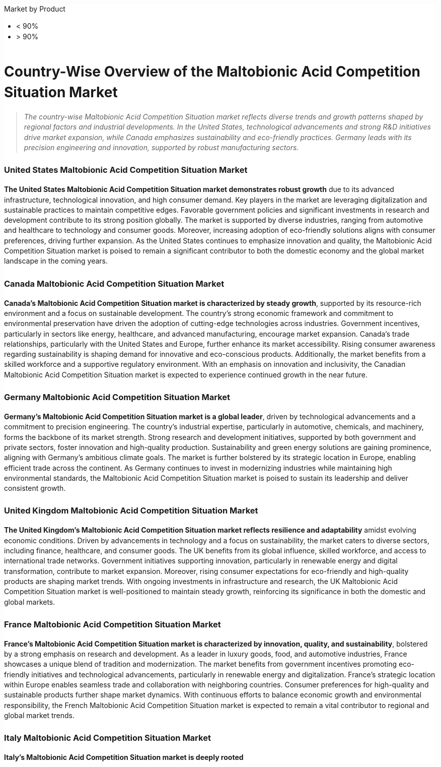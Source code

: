 Market by Product</h3><ul><li>< 90%</li><li>> 90%</li></ul><h1><span class="">Country-Wise Overview of the Maltobionic Acid Competition Situation Market<br /></span></h1><blockquote><p><em><span class="">The country-wise Maltobionic Acid Competition Situation market reflects diverse trends and growth patterns shaped by regional factors and industrial developments. In the United States, technological advancements and strong R&amp;D initiatives drive market expansion, while Canada emphasizes sustainability and eco-friendly practices. Germany leads with its precision engineering and innovation, supported by robust manufacturing sectors.</span></em></p></blockquote><h3><strong>United States Maltobionic Acid Competition Situation Market</strong></h3><p><strong>The United States Maltobionic Acid Competition Situation market demonstrates robust growth</strong> due to its advanced infrastructure, technological innovation, and high consumer demand. Key players in the market are leveraging digitalization and sustainable practices to maintain competitive edges. Favorable government policies and significant investments in research and development contribute to its strong position globally. The market is supported by diverse industries, ranging from automotive and healthcare to technology and consumer goods. Moreover, increasing adoption of eco-friendly solutions aligns with consumer preferences, driving further expansion. As the United States continues to emphasize innovation and quality, the Maltobionic Acid Competition Situation market is poised to remain a significant contributor to both the domestic economy and the global market landscape in the coming years.</p><h3><strong>Canada Maltobionic Acid Competition Situation Market</strong></h3><p><strong>Canada&rsquo;s Maltobionic Acid Competition Situation market is characterized by steady growth</strong>, supported by its resource-rich environment and a focus on sustainable development. The country&rsquo;s strong economic framework and commitment to environmental preservation have driven the adoption of cutting-edge technologies across industries. Government incentives, particularly in sectors like energy, healthcare, and advanced manufacturing, encourage market expansion. Canada&rsquo;s trade relationships, particularly with the United States and Europe, further enhance its market accessibility. Rising consumer awareness regarding sustainability is shaping demand for innovative and eco-conscious products. Additionally, the market benefits from a skilled workforce and a supportive regulatory environment. With an emphasis on innovation and inclusivity, the Canadian Maltobionic Acid Competition Situation market is expected to experience continued growth in the near future.</p><h3><strong>Germany Maltobionic Acid Competition Situation Market</strong></h3><p><strong>Germany&rsquo;s Maltobionic Acid Competition Situation market is a global leader</strong>, driven by technological advancements and a commitment to precision engineering. The country&rsquo;s industrial expertise, particularly in automotive, chemicals, and machinery, forms the backbone of its market strength. Strong research and development initiatives, supported by both government and private sectors, foster innovation and high-quality production. Sustainability and green energy solutions are gaining prominence, aligning with Germany&rsquo;s ambitious climate goals. The market is further bolstered by its strategic location in Europe, enabling efficient trade across the continent. As Germany continues to invest in modernizing industries while maintaining high environmental standards, the Maltobionic Acid Competition Situation market is poised to sustain its leadership and deliver consistent growth.</p><h3><strong>United Kingdom Maltobionic Acid Competition Situation Market</strong></h3><p><strong>The United Kingdom&rsquo;s Maltobionic Acid Competition Situation market reflects resilience and adaptability</strong> amidst evolving economic conditions. Driven by advancements in technology and a focus on sustainability, the market caters to diverse sectors, including finance, healthcare, and consumer goods. The UK benefits from its global influence, skilled workforce, and access to international trade networks. Government initiatives supporting innovation, particularly in renewable energy and digital transformation, contribute to market expansion. Moreover, rising consumer expectations for eco-friendly and high-quality products are shaping market trends. With ongoing investments in infrastructure and research, the UK Maltobionic Acid Competition Situation market is well-positioned to maintain steady growth, reinforcing its significance in both the domestic and global markets.</p><h3><strong>France Maltobionic Acid Competition Situation Market</strong></h3><p><strong>France&rsquo;s Maltobionic Acid Competition Situation market is characterized by innovation, quality, and sustainability</strong>, bolstered by a strong emphasis on research and development. As a leader in luxury goods, food, and automotive industries, France showcases a unique blend of tradition and modernization. The market benefits from government incentives promoting eco-friendly initiatives and technological advancements, particularly in renewable energy and digitalization. France&rsquo;s strategic location within Europe enables seamless trade and collaboration with neighboring countries. Consumer preferences for high-quality and sustainable products further shape market dynamics. With continuous efforts to balance economic growth and environmental responsibility, the French Maltobionic Acid Competition Situation market is expected to remain a vital contributor to regional and global market trends.</p><h3><strong>Italy Maltobionic Acid Competition Situation Market</strong></h3><p><strong>Italy&rsquo;s Maltobionic Acid Competition Situation market is deeply rooted